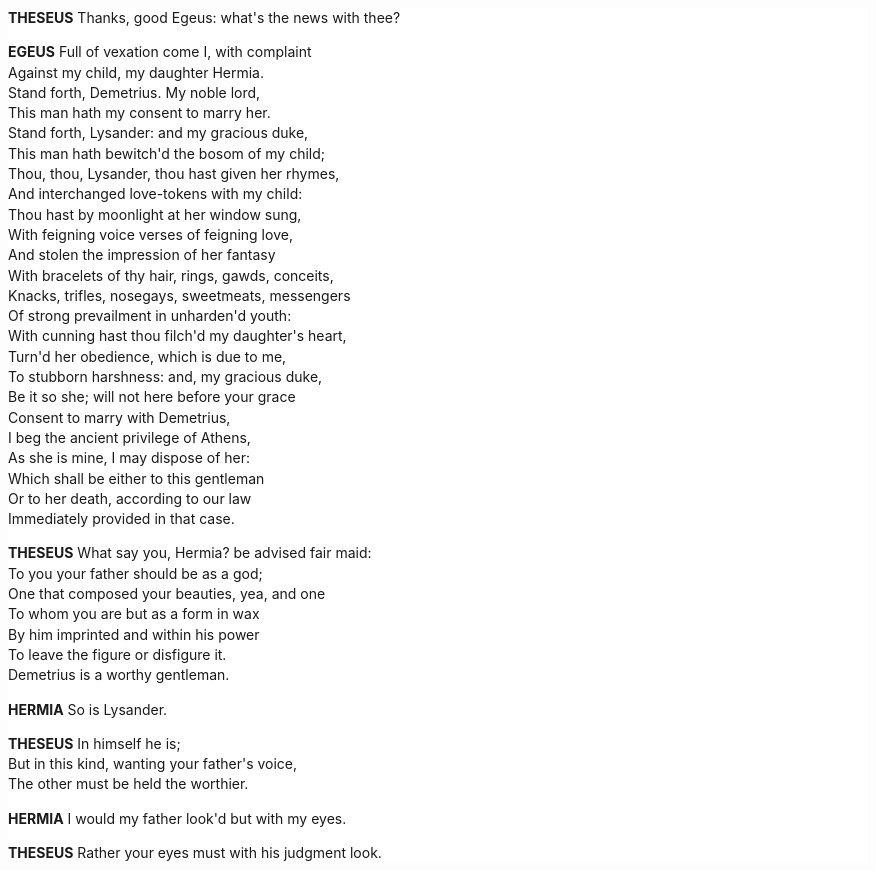 **THESEUS**
Thanks, good Egeus: what's the news with thee?  


**EGEUS**
Full of vexation come I, with complaint  
Against my child, my daughter Hermia.  
Stand forth, Demetrius. My noble lord,  
This man hath my consent to marry her.  
Stand forth, Lysander: and my gracious duke,  
This man hath bewitch'd the bosom of my child;  
Thou, thou, Lysander, thou hast given her rhymes,  
And interchanged love-tokens with my child:  
Thou hast by moonlight at her window sung,  
With feigning voice verses of feigning love,  
And stolen the impression of her fantasy  
With bracelets of thy hair, rings, gawds, conceits,  
Knacks, trifles, nosegays, sweetmeats, messengers  
Of strong prevailment in unharden'd youth:  
With cunning hast thou filch'd my daughter's heart,  
Turn'd her obedience, which is due to me,  
To stubborn harshness: and, my gracious duke,  
Be it so she; will not here before your grace  
Consent to marry with Demetrius,  
I beg the ancient privilege of Athens,  
As she is mine, I may dispose of her:  
Which shall be either to this gentleman  
Or to her death, according to our law  
Immediately provided in that case.  


**THESEUS**
What say you, Hermia? be advised fair maid:  
To you your father should be as a god;  
One that composed your beauties, yea, and one  
To whom you are but as a form in wax  
By him imprinted and within his power  
To leave the figure or disfigure it.  
Demetrius is a worthy gentleman.  


**HERMIA**
So is Lysander.  


**THESEUS**
In himself he is;  
But in this kind, wanting your father's voice,  
The other must be held the worthier.  


**HERMIA**
I would my father look'd but with my eyes.  


**THESEUS**
Rather your eyes must with his judgment look.  
